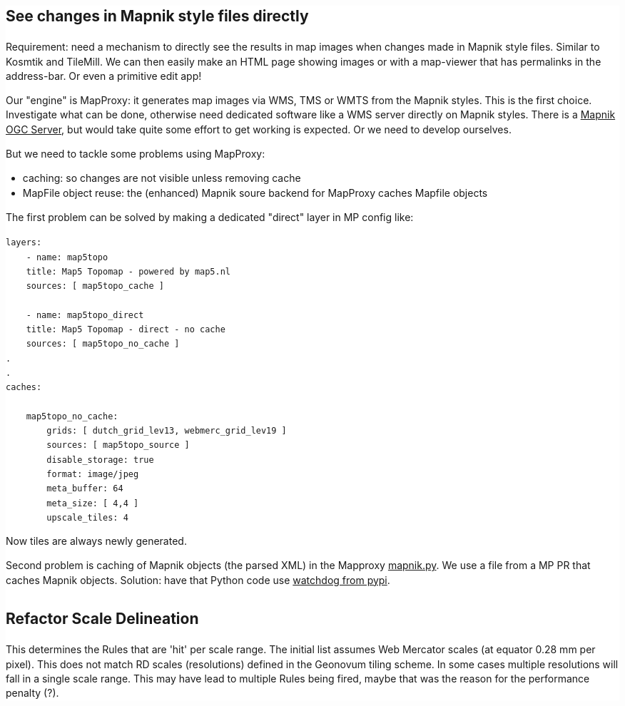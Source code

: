 
## See changes in Mapnik style files directly

Requirement: need a mechanism to directly see the results in map images 
when changes made in Mapnik style files. Similar to Kosmtik and TileMill.
We can then easily make an HTML page showing images or with a map-viewer that has
permalinks in the address-bar. Or even a primitive edit app!

Our "engine" is MapProxy: it generates map images via WMS, TMS or WMTS
from the Mapnik styles. This is the first choice. 
Investigate
what can be done, otherwise need dedicated software like a WMS server directly on
Mapnik styles. There is 
a [Mapnik OGC Server](https://github.com/mapnik/OGCServer), but would take quite
some effort to get working is expected. Or we need to develop ourselves.
 
But we need to tackle some problems using MapProxy:

* caching: so changes are not visible unless removing cache
* MapFile object reuse: the (enhanced) Mapnik soure backend for MapProxy caches Mapfile objects

The first problem can be solved by making a dedicated "direct" layer in MP config like:

    layers:
        - name: map5topo
        title: Map5 Topomap - powered by map5.nl
        sources: [ map5topo_cache ]
    
        - name: map5topo_direct
        title: Map5 Topomap - direct - no cache
        sources: [ map5topo_no_cache ]
    .
    .
    caches:
    
        map5topo_no_cache:
            grids: [ dutch_grid_lev13, webmerc_grid_lev19 ]
            sources: [ map5topo_source ]
            disable_storage: true
            format: image/jpeg
            meta_buffer: 64
            meta_size: [ 4,4 ]
            upscale_tiles: 4

Now tiles are always newly generated. 

Second problem is caching of Mapnik objects (the parsed XML) in the Mapproxy
[mapnik.py](https://github.com/map5nl/map5topo/blob/main/services/mapproxy/mapnik.py).
We use a file from a MP PR that caches Mapnik objects.
Solution: have that Python code use
[watchdog from pypi](https://linuxhint.com/see-directory-changes-python/).

## Refactor Scale Delineation

This determines the Rules that are 'hit' per scale range. The initial list assumes
Web Mercator scales (at equator 0.28 mm per pixel). This does not match RD scales (resolutions)
defined in the Geonovum tiling scheme. In some cases multiple resolutions will fall in a single
scale range. This may have lead to multiple Rules being fired, maybe that was the reason
for the performance penalty (?).
